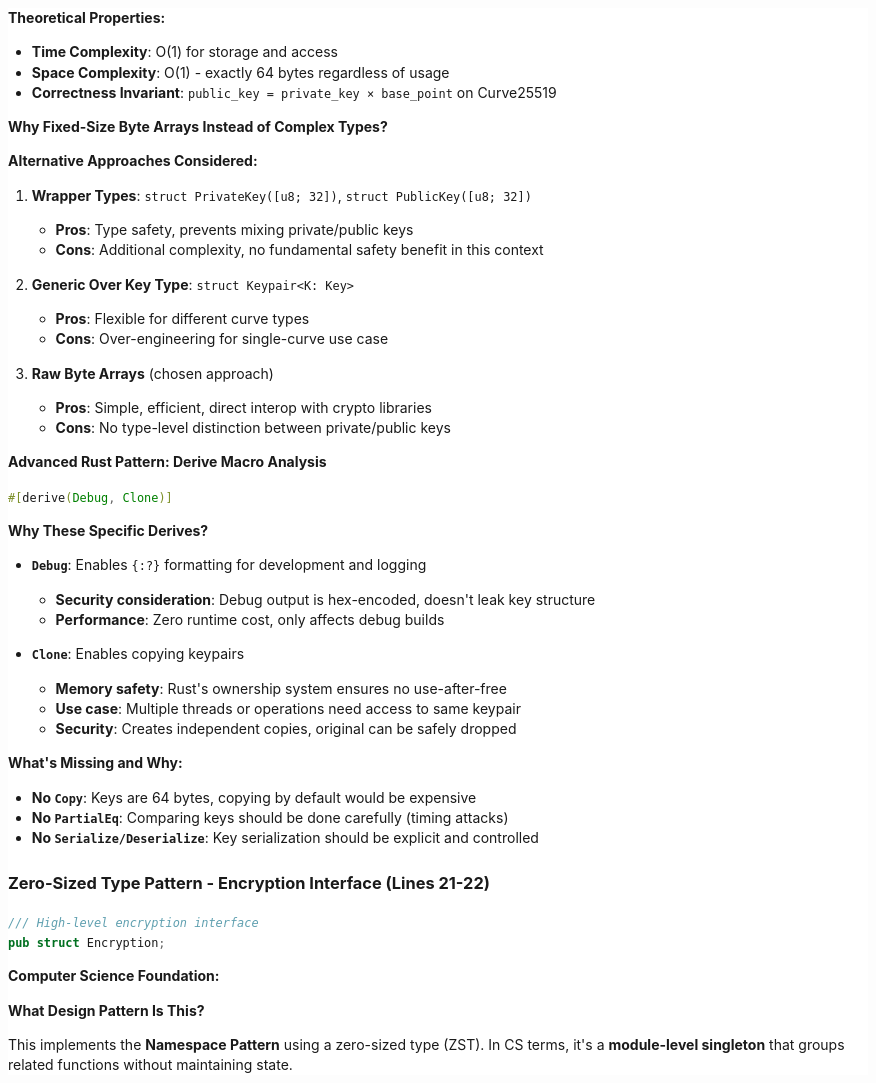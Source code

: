 **Theoretical Properties:**
- **Time Complexity**: O(1) for storage and access
- **Space Complexity**: O(1) - exactly 64 bytes regardless of usage
- **Correctness Invariant**: `public_key = private_key × base_point` on Curve25519

**Why Fixed-Size Byte Arrays Instead of Complex Types?**

**Alternative Approaches Considered:**

1. **Wrapper Types**: `struct PrivateKey([u8; 32])`, `struct PublicKey([u8; 32])`
   - **Pros**: Type safety, prevents mixing private/public keys
   - **Cons**: Additional complexity, no fundamental safety benefit in this context

2. **Generic Over Key Type**: `struct Keypair<K: Key>`
   - **Pros**: Flexible for different curve types
   - **Cons**: Over-engineering for single-curve use case

3. **Raw Byte Arrays** (chosen approach)
   - **Pros**: Simple, efficient, direct interop with crypto libraries
   - **Cons**: No type-level distinction between private/public keys

**Advanced Rust Pattern: Derive Macro Analysis**

```rust
#[derive(Debug, Clone)]
```

**Why These Specific Derives?**

- **`Debug`**: Enables `{:?}` formatting for development and logging
  - **Security consideration**: Debug output is hex-encoded, doesn't leak key structure
  - **Performance**: Zero runtime cost, only affects debug builds

- **`Clone`**: Enables copying keypairs
  - **Memory safety**: Rust's ownership system ensures no use-after-free
  - **Use case**: Multiple threads or operations need access to same keypair
  - **Security**: Creates independent copies, original can be safely dropped

**What's Missing and Why:**

- **No `Copy`**: Keys are 64 bytes, copying by default would be expensive
- **No `PartialEq`**: Comparing keys should be done carefully (timing attacks)
- **No `Serialize/Deserialize`**: Key serialization should be explicit and controlled

### Zero-Sized Type Pattern - Encryption Interface (Lines 21-22)

```rust
/// High-level encryption interface
pub struct Encryption;
```

**Computer Science Foundation:**

**What Design Pattern Is This?**

This implements the **Namespace Pattern** using a zero-sized type (ZST). In CS terms, it's a **module-level singleton** that groups related functions without maintaining state.
